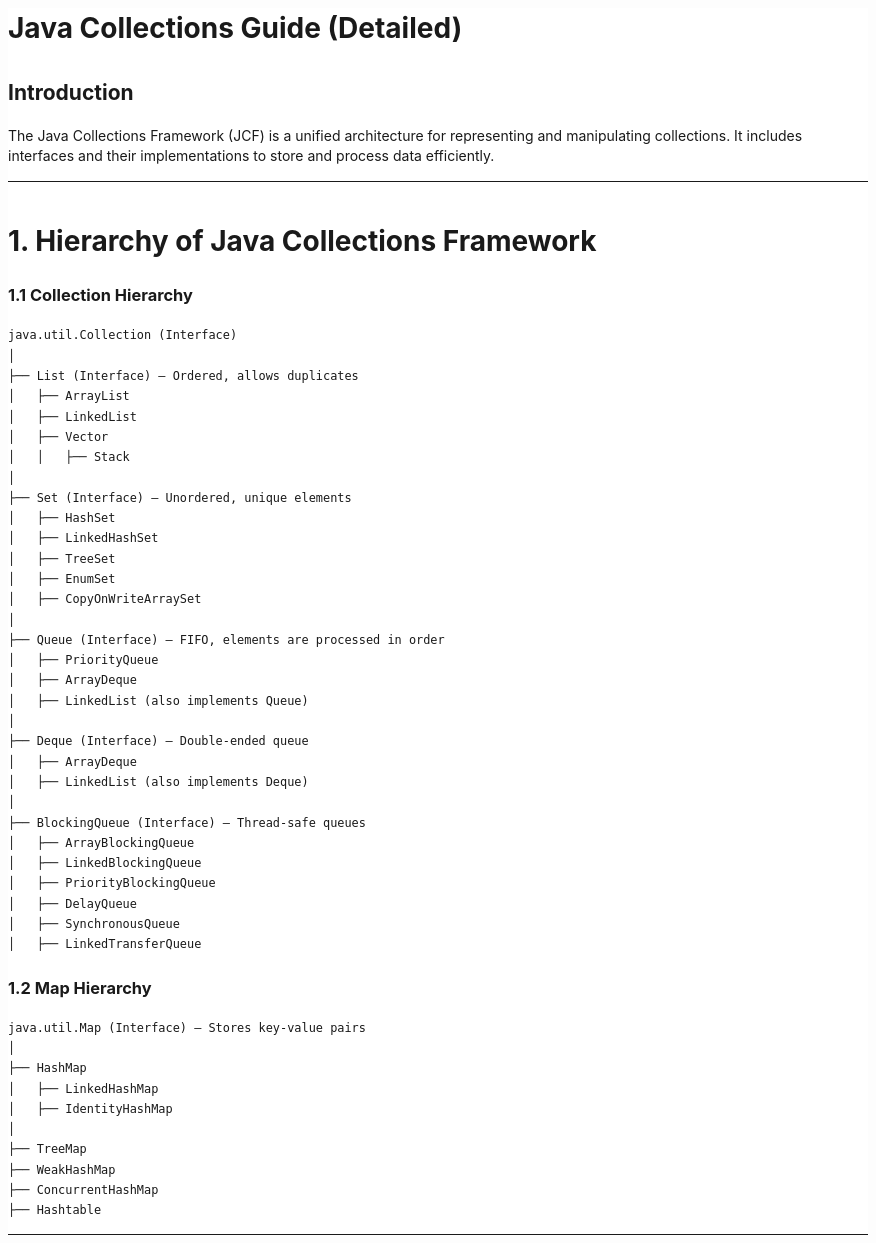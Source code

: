 # Java Collections Guide (Detailed)

## **Introduction**
The Java Collections Framework (JCF) is a unified architecture for representing and manipulating collections. It includes interfaces and their implementations to store and process data efficiently.

---

# **1. Hierarchy of Java Collections Framework**

### **1.1 Collection Hierarchy**
```
java.util.Collection (Interface)
│
├── List (Interface) — Ordered, allows duplicates
│   ├── ArrayList
│   ├── LinkedList
│   ├── Vector
│   │   ├── Stack
│
├── Set (Interface) — Unordered, unique elements
│   ├── HashSet
│   ├── LinkedHashSet
│   ├── TreeSet
│   ├── EnumSet
│   ├── CopyOnWriteArraySet
│
├── Queue (Interface) — FIFO, elements are processed in order
│   ├── PriorityQueue
│   ├── ArrayDeque
│   ├── LinkedList (also implements Queue)
│
├── Deque (Interface) — Double-ended queue
│   ├── ArrayDeque
│   ├── LinkedList (also implements Deque)
│
├── BlockingQueue (Interface) — Thread-safe queues
│   ├── ArrayBlockingQueue
│   ├── LinkedBlockingQueue
│   ├── PriorityBlockingQueue
│   ├── DelayQueue
│   ├── SynchronousQueue
│   ├── LinkedTransferQueue
```

### **1.2 Map Hierarchy**
```
java.util.Map (Interface) — Stores key-value pairs
│
├── HashMap
│   ├── LinkedHashMap
│   ├── IdentityHashMap
│
├── TreeMap
├── WeakHashMap
├── ConcurrentHashMap
├── Hashtable
```

---